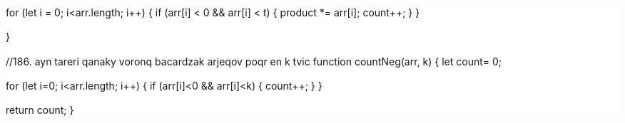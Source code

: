   for (let i = 0; i<arr.length; i++) {
    if (arr[i] < 0 && arr[i] < t) {
      product *= arr[i];
      count++;
    }
  }

}

//186. ayn tareri qanaky voronq bacardzak arjeqov poqr en k tvic
function countNeg(arr, k) {
  let count= 0;

  for (let i=0; i<arr.length; i++) {
    if (arr[i]<0 && arr[i]<k) {
      count++;
    }
  }

  
  return count;
}
